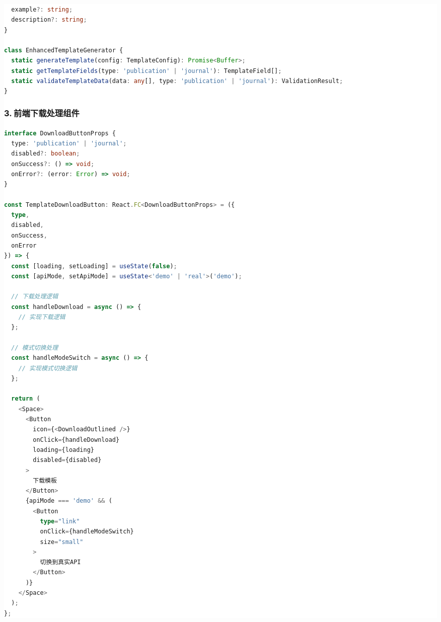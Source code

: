 ```typescript
  example?: string;
  description?: string;
}

class EnhancedTemplateGenerator {
  static generateTemplate(config: TemplateConfig): Promise<Buffer>;
  static getTemplateFields(type: 'publication' | 'journal'): TemplateField[];
  static validateTemplateData(data: any[], type: 'publication' | 'journal'): ValidationResult;
}
```

### 3. 前端下载处理组件

```typescript
interface DownloadButtonProps {
  type: 'publication' | 'journal';
  disabled?: boolean;
  onSuccess?: () => void;
  onError?: (error: Error) => void;
}

const TemplateDownloadButton: React.FC<DownloadButtonProps> = ({
  type,
  disabled,
  onSuccess,
  onError
}) => {
  const [loading, setLoading] = useState(false);
  const [apiMode, setApiMode] = useState<'demo' | 'real'>('demo');
  
  // 下载处理逻辑
  const handleDownload = async () => {
    // 实现下载逻辑
  };
  
  // 模式切换处理
  const handleModeSwitch = async () => {
    // 实现模式切换逻辑
  };
  
  return (
    <Space>
      <Button
        icon={<DownloadOutlined />}
        onClick={handleDownload}
        loading={loading}
        disabled={disabled}
      >
        下载模板
      </Button>
      {apiMode === 'demo' && (
        <Button
          type="link"
          onClick={handleModeSwitch}
          size="small"
        >
          切换到真实API
        </Button>
      )}
    </Space>
  );
};
```


  [TemplateDownloadError.NETWORK_ERROR]: '网络连接失败，请检查网络后重试',
  [TemplateDownloadError.AUTH_ERROR]: '认证失败，请重新登录后重试',
  [TemplateDownloadError.SERVER_ERROR]: '服务器异常，请稍后重试',
  [TemplateDownloadError.FILE_GENERATION_ERROR]: '模板文件生成失败，请联系管理员',
  [TemplateDownloadError.BROWSER_COMPATIBILITY_ERROR]: '浏览器不支持文件下载，请使用现代浏览器',
  [TemplateDownloadError.PERMISSION_ERROR]: '权限不足，无法下载模板文件'
